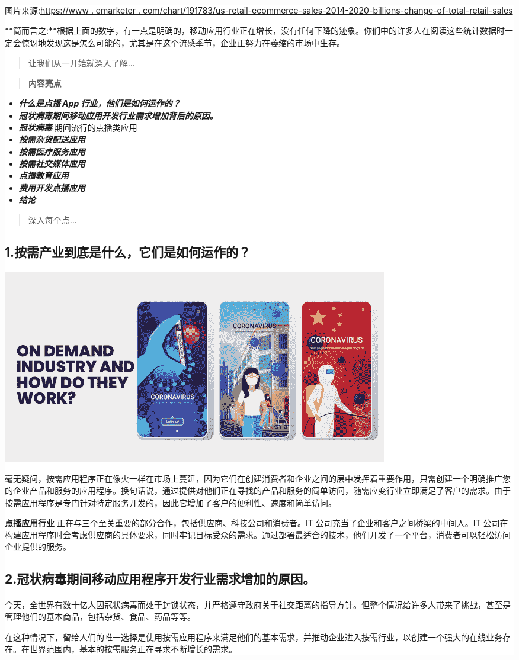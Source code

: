 图片来源:[https://www . emarketer . com/chart/191783/us-retail-ecommerce-sales-2014-2020-billions-change-of-total-retail-sales](https://www.emarketer.com/chart/191783/us-retail-ecommerce-sales-2014-2020-billions-change-of-total-retail-sales)

**简而言之:**根据上面的数字，有一点是明确的，移动应用行业正在增长，没有任何下降的迹象。你们中的许多人在阅读这些统计数据时一定会惊讶地发现这是怎么可能的，尤其是在这个流感季节，企业正努力在萎缩的市场中生存。

> 让我们从一开始就深入了解…

> **内容亮点**

*   ***什么是点播 App 行业，他们是如何运作的？***
*   ***冠状病毒期间移动应用开发行业需求增加背后的原因。***
*   ***冠状病毒*** 期间流行的点播类应用
*   ***按需杂货配送应用***
*   ***按需医疗服务应用***
*   ***按需社交媒体应用***
*   ***点播教育应用***
*   ***费用开发点播应用***
*   ***结论***

> 深入每个点…

## 1.按需产业到底是什么，它们是如何运作的？

![](img/c17c1d33fd7fdd71bc5120eacab6a072.png)

毫无疑问，按需应用程序正在像火一样在市场上蔓延，因为它们在创建消费者和企业之间的层中发挥着重要作用，只需创建一个明确推广您的企业产品和服务的应用程序。换句话说，通过提供对他们正在寻找的产品和服务的简单访问，随需应变行业立即满足了客户的需求。由于按需应用程序是专门针对特定服务开发的，因此它增加了客户的便利性、速度和简单访问。

[**点播应用行业**](https://www.xicom.biz/offerings/mobile-app-development/) 正在与三个至关重要的部分合作，包括供应商、科技公司和消费者。IT 公司充当了企业和客户之间桥梁的中间人。IT 公司在构建应用程序时会考虑供应商的具体要求，同时牢记目标受众的需求。通过部署最适合的技术，他们开发了一个平台，消费者可以轻松访问企业提供的服务。

## 2.冠状病毒期间移动应用程序开发行业需求增加的原因。

今天，全世界有数十亿人因冠状病毒而处于封锁状态，并严格遵守政府关于社交距离的指导方针。但整个情况给许多人带来了挑战，甚至是管理他们的基本商品，包括杂货、食品、药品等等。

在这种情况下，留给人们的唯一选择是使用按需应用程序来满足他们的基本需求，并推动企业进入按需行业，以创建一个强大的在线业务存在。在世界范围内，基本的按需服务正在寻求不断增长的需求。
